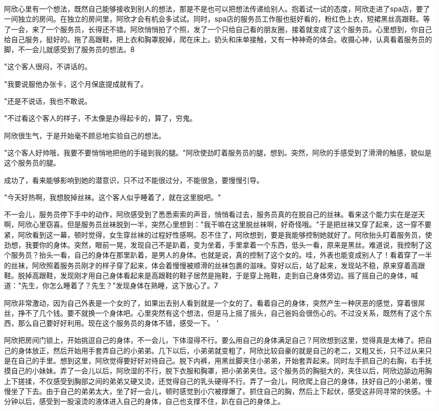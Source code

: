 



阿欣心里有一个想法，既然自己能够接收到别人的想法，那是不是也可以把想法传递给别人。抱着试一试的态度，阿欣走进了spa店，要了一间独立的房间。在独立的房间里，阿欣才会有机会多试试。同时，spa店的服务员工作服也挺好看的，粉红色上衣，短裙黑丝高跟鞋。等了一会，来了一个服务员，长得还不错。阿欣悄悄拍了个照，发了一个只给自己看的朋友圈，接着就变成了这个服务员。心里想到，你自己给自己服务，挺好的。拖了高跟鞋，把上衣和胸罩脱掉，爬在床上。奶头和床单接触，又有一种神奇的体会。收摄心神，认真看着服务员的脚，不一会儿就感受到了服务员的想法。8



"这个客人很闷，不讲话的。



"我要说服他办张卡，这个月保底提成就有了。



"还是不说话，我也不敢说。



"不过看这个客人的样子，不太像是办得起卡的，算了，穷鬼。



阿欣很生气，于是开始毫不顾忌地实验自己的想法。





"这个客人好帅哦，我要不要悄悄地把他的手碰到我的腿。"阿欣使劲盯着服务员的腿，想到。突然，阿欣的手感受到了滑滑的触感，貌似是这个服务员的腿。





成功了，看来能够影响到她的潜意识，只不过不能很过分，不能很急，要慢慢引导。



"今天好热啊，我想脱掉丝袜。这个客人似乎睡着了，就在这里脱吧。"





不一会儿，服务员停下手中的动作，阿欣感受到了悉悉索索的声音，悄悄看过去，服务员真的在脱自己的丝袜。看来这个能力实在是逆天啊，阿欣心里窃喜。但是服务员丝袜脱到一半，突然心里想到："我干嘛在这里脱丝袜啊，好奇怪哦。"于是把丝袜又穿了起来，这一穿不要紧，阿欣看到这一幕，顿时觉得，女生穿丝袜的过程好性感啊。忍不住了，阿欣想到，要是我能够控制她就好了。阿欣抬头盯着服务员，使劲想，我要你的身体。突然，眼前一晃，发现自己不是趴着，变为坐着，手里拿着一个东西，低头一看，原来是黑丝。难道说，我控制了这个服务员？抬头一看，自己的身体在那里趴着，是男人的身体。也就是说，真的控制了这个女的。哇，外表也能变成别人了！看着穿了一半的丝袜，阿欣照着服务员刚才的样子穿了起来，体会着慢慢被顺滑的丝袜包裹的滋味。穿好以后，站了起来，发现站不稳，原来穿着高跟鞋。脱掉高跟鞋，发现刚才用自己身体看起来是高跟鞋的鞋子居然是拖鞋，于是穿上拖鞋，走到自己身体旁边。摇了摇自己的身体，喊道："先生，你怎么睡着了？先生？"发现身体在熟睡，这下放心了。7





阿欣非常激动，因为自己外表是一个女的了，如果出去别人看到就是一个女的了。看着自己的身体，突然产生一种厌恶的感觉，穿着很屌丝，挣不了几个钱。要不就换一个身体吧。心里突然有这个想法，但是马上摇了摇头，自己爸妈会很伤心的。不过没关系，既然有了这个东西，那么自己要好好利用。现在这个服务员的身体不错，感受一下。 '





阿欣把房间门锁上，开始挑逗自己的身体，不一会儿，下体湿得不行。要么用自己的身体满足自己？阿欣想到这里，觉得真是太棒了。把自己的身体放正，然后开始用手套弄自己的小弟弟。几下以后，小弟弟就变粗了，阿欣比较自豪的就是自己的老二，又粗又长，只不过从来只是在自己的手里。想到这里，阿欣觉得要好好对待自己。脱下内裤，用黑丝脚夹住小弟弟，开始套弄起来。同时左手抓自己的右胸，右手抚摸自己的小妹妹。弄了一会儿以后，阿欣湿的不行，脱下衣服和胸罩，把小弟弟夹住。这个服务员的胸挺大的，夹住以后，阿欣边舔边用胸上下搓揉，不仅感受到胸部之间的弟弟又硬又烫，还觉得自己的乳头硬得不行。弄了一会儿，阿欣爬上自己的身体，扶好自己的小弟弟，慢慢坐了下去。由于自己的弟弟太大，坐了好一会儿，顿时感觉到小穴被撑爆了。抓住自己的胸，然后上下起伏，感受这非同寻常的快感。十分钟以后，感受到一股滚烫的液体进入自己的身体，自己也支撑不住，趴在自己的身体上。



